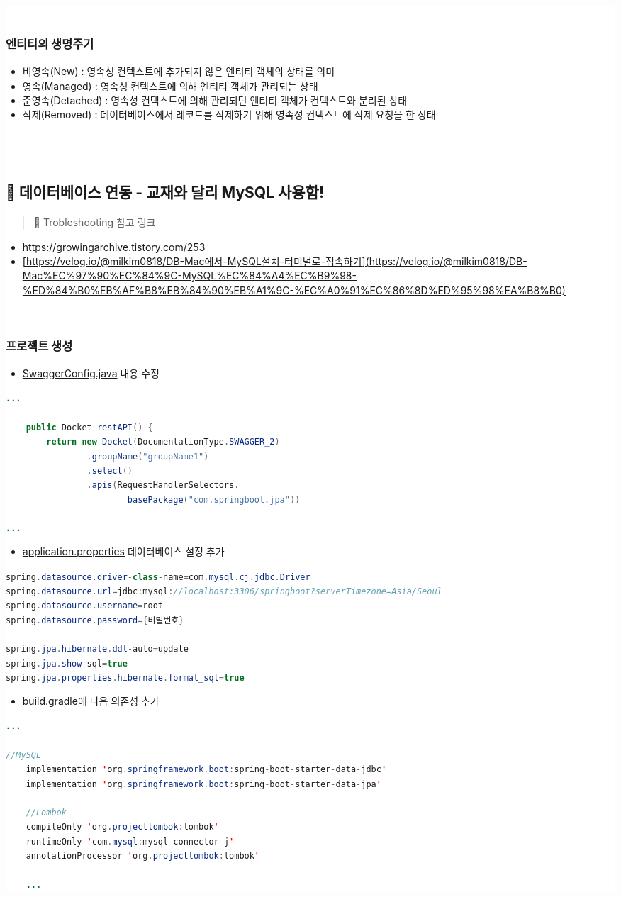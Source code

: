 <br>

### 엔티티의 생명주기

- 비영속(New) : 영속성 컨텍스트에 추가되지 않은 엔티티 객체의 상태를 의미
- 영속(Managed) : 영속성 컨텍스트에 의해 엔티티 객체가 관리되는 상태
- 준영속(Detached) : 영속성 컨텍스트에 의해 관리되던 엔티티 객체가 컨텍스트와 분리된 상태
- 삭제(Removed) : 데이터베이스에서 레코드를 삭제하기 위해 영속성 컨텍스트에 삭제 요청을 한 상태

<br>
<br>

## 💭 데이터베이스 연동 - 교재와 달리 MySQL 사용함!

> 📣 Trobleshooting 참고 링크
- https://growingarchive.tistory.com/253
- [https://velog.io/@milkim0818/DB-Mac에서-MySQL설치-터미널로-접속하기](https://velog.io/@milkim0818/DB-Mac%EC%97%90%EC%84%9C-MySQL%EC%84%A4%EC%B9%98-%ED%84%B0%EB%AF%B8%EB%84%90%EB%A1%9C-%EC%A0%91%EC%86%8D%ED%95%98%EA%B8%B0)

<br>

### 프로젝트 생성

- [SwaggerConfig.java](http://SwaggerConfig.java) 내용 수정

```java
...

    public Docket restAPI() {
        return new Docket(DocumentationType.SWAGGER_2)
                .groupName("groupName1")
                .select()
                .apis(RequestHandlerSelectors.
                        basePackage("com.springboot.jpa"))

...
```

- [application.properties](http://application.properties) 데이터베이스 설정 추가

```java
spring.datasource.driver-class-name=com.mysql.cj.jdbc.Driver
spring.datasource.url=jdbc:mysql://localhost:3306/springboot?serverTimezone=Asia/Seoul
spring.datasource.username=root
spring.datasource.password={비밀번호}

spring.jpa.hibernate.ddl-auto=update
spring.jpa.show-sql=true
spring.jpa.properties.hibernate.format_sql=true
```

- build.gradle에 다음 의존성 추가

```java
...

//MySQL
	implementation 'org.springframework.boot:spring-boot-starter-data-jdbc'
	implementation 'org.springframework.boot:spring-boot-starter-data-jpa'

	//Lombok
	compileOnly 'org.projectlombok:lombok'
	runtimeOnly 'com.mysql:mysql-connector-j'
	annotationProcessor 'org.projectlombok:lombok'
	
	...
```
